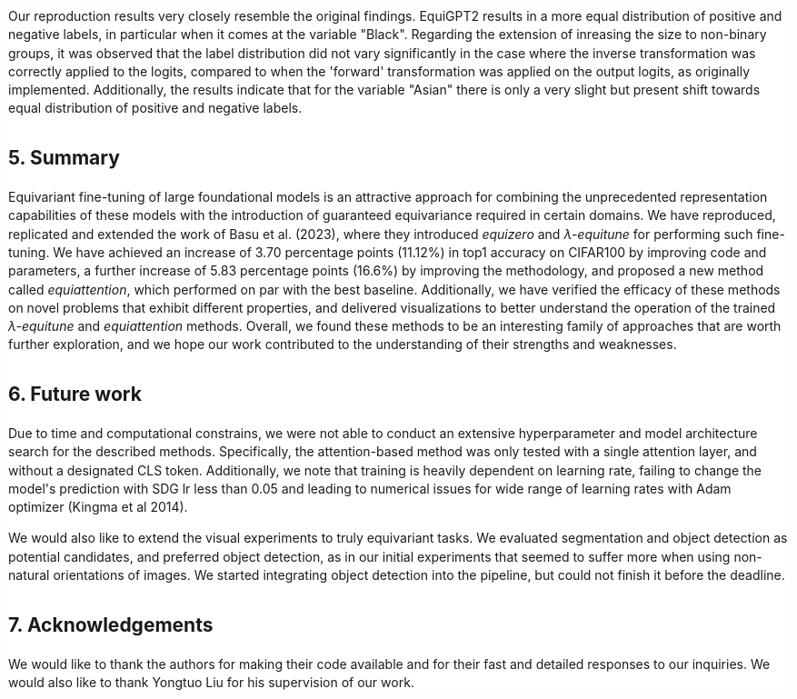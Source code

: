 Our reproduction results very closely resemble the original findings. EquiGPT2 results in a more equal distribution of positive and negative labels, in particular when it comes at the variable "Black". 
Regarding the extension of inreasing the size to non-binary groups, it was observed that the label distribution did not vary significantly in the case where the inverse transformation was correctly applied to the logits, compared to when the 'forward' transformation was applied on the output logits, as originally implemented. 
Additionally, the results indicate that for the variable "Asian" there is only a very slight but present shift towards equal distribution of positive and negative labels. 


## 5. Summary

Equivariant fine-tuning of large foundational models is an attractive approach for combining the unprecedented
representation capabilities of these models with the introduction of guaranteed equivariance required in certain
domains. We have reproduced, replicated and extended the work of Basu et al. (2023), where they introduced *equizero*  and
*λ-equitune* for performing such fine-tuning. We have achieved an increase of 3.70 percentage points (11.12%) in top1 accuracy
on CIFAR100 by improving code and parameters, a further increase of 5.83 percentage points (16.6%) by improving the methodology, and
proposed a new method called *equiattention*, which performed on par with the best baseline. Additionally, we have
verified the efficacy of these methods on novel problems that exhibit different properties, and delivered
visualizations to better understand the operation of the trained *λ-equitune* and *equiattention* methods. Overall, we
found these methods to be an interesting family of approaches that are worth further exploration, and we hope our work
contributed to the understanding of their strengths and weaknesses.

## 6. Future work

Due to time and computational constrains, we were not able to conduct an extensive hyperparameter and 
model architecture search for the described methods. Specifically, the attention-based method was only tested 
with a single attention layer, and without a designated CLS token. Additionally, we note that training is 
heavily dependent on learning rate, failing to change the model's prediction with SDG lr less than 0.05 and 
leading to numerical issues for wide range of learning rates with Adam optimizer (Kingma et al 2014).

We would also like to extend the visual experiments to truly equivariant tasks. We evaluated segmentation and object detection as potential candidates, and preferred object detection, as in our initial experiments that seemed to suffer more when using non-natural orientations of images. We started integrating object detection into the pipeline, but could not finish it before the deadline. 

## 7. Acknowledgements
We would like to thank the authors for making their code available and for their fast and detailed responses to our
inquiries. We would also like to thank Yongtuo Liu for his supervision of our work.
